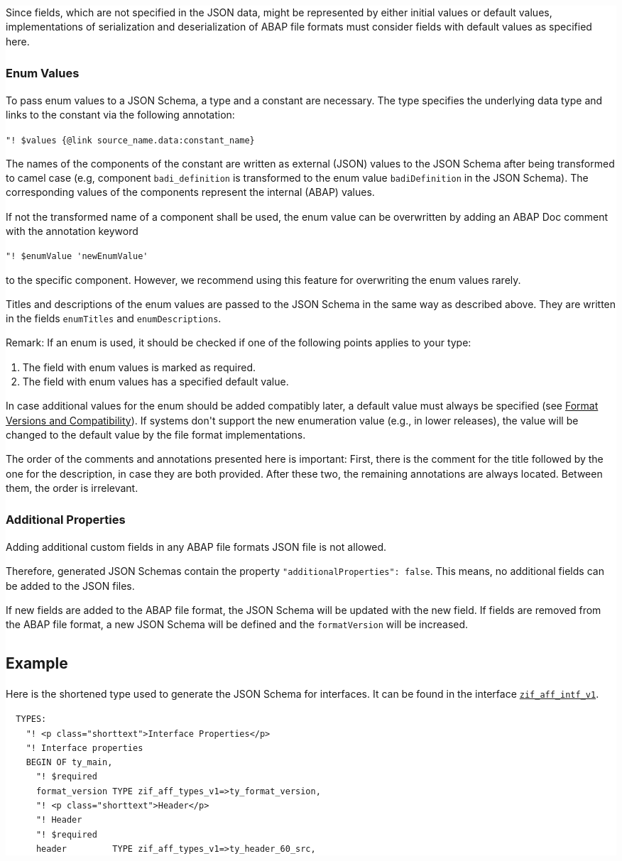 Since fields, which are not specified in the JSON data, might be represented by either initial values or default values, implementations of serialization and deserialization of ABAP file formats must consider fields with default values as specified here.

### Enum Values
To pass enum values to a JSON Schema, a type and a constant are necessary.
The type specifies the underlying data type and links to the constant via the following annotation:
```abap
"! $values {@link source_name.data:constant_name}
```
The names of the components of the constant are written as external (JSON) values to the JSON Schema after being transformed to camel case (e.g, component `badi_definition` is transformed to the enum value `badiDefinition` in the JSON Schema).
The corresponding values of the components represent the internal (ABAP) values.

If not the transformed name of a component shall be used, the enum value can be overwritten by adding an ABAP Doc comment with the annotation keyword
```abap
"! $enumValue 'newEnumValue'
```
to the specific component.
However, we recommend using this feature for overwriting the enum values rarely.

Titles and descriptions of the enum values are passed to the JSON Schema in the same way as described above.
They are written in the fields `enumTitles` and `enumDescriptions`.

Remark: If an enum is used, it should be checked if one of the following points applies to your type:
1. The field with enum values is marked as required.
2. The field with enum values has a specified default value.

In case additional values for the enum should be added compatibly later, a default value must always be specified (see [Format Versions and Compatibility](#format-versions-and-compatibility)). If systems don't support the new enumeration value (e.g., in lower releases), the value will be changed to the default value by the file format implementations.

The order of the comments and annotations presented here is important: First, there is the comment for the title followed by the one for the description, in case they are both provided. After these two, the remaining annotations are always located. Between them, the order is irrelevant.

### Additional Properties

Adding additional custom fields in any ABAP file formats JSON file is not allowed.

Therefore, generated JSON Schemas contain the property `"additionalProperties": false`.
This means, no additional fields can be added to the JSON files.

If new fields are added to the ABAP file format, the JSON Schema will be updated with the new field.
If fields are removed from the ABAP file format, a new JSON Schema will be defined and the `formatVersion` will be increased.

## Example
Here is the shortened type used to generate the JSON Schema for interfaces. It can be found in the interface [`zif_aff_intf_v1`](../file-formats/intf/type/zif_aff_intf_v1.intf.abap).
```abap
  TYPES:
    "! <p class="shorttext">Interface Properties</p>
    "! Interface properties
    BEGIN OF ty_main,
      "! $required
      format_version TYPE zif_aff_types_v1=>ty_format_version,
      "! <p class="shorttext">Header</p>
      "! Header
      "! $required
      header         TYPE zif_aff_types_v1=>ty_header_60_src,
```